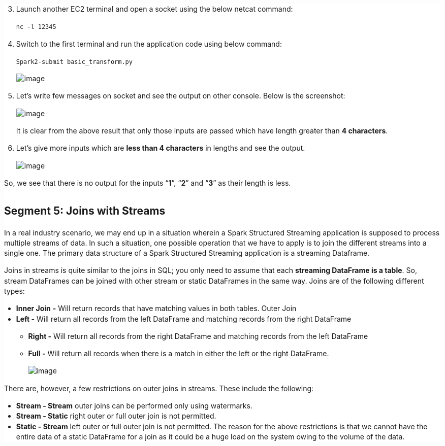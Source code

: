 3.	Launch another EC2 terminal and open a socket using the below netcat command:

	````
	nc -l 12345
	````

4.	Switch to the first terminal and run the application code using below command: 

	````
	Spark2-submit basic_transform.py
	````
	
	![image](https://user-images.githubusercontent.com/56078504/151418628-2e47daca-17dc-428d-b7ce-f48a1a30ffb9.png)

5.	Let’s write few messages on socket and see the output on other console. Below is the screenshot:
	
	![image](https://user-images.githubusercontent.com/56078504/151418670-1fe42e4b-2d92-41e5-8142-3bb675324b79.png)

	It is clear from the above result that only those inputs are passed which have length greater than **4 characters**. 

6.	Let’s give more inputs which are **less than 4 characters** in lengths and see the output.
	
	![image](https://user-images.githubusercontent.com/56078504/151418986-a57203ef-f848-429d-8d7e-ded0a3079274.png)

So, we see that there is no output for the inputs “**1**”, “**2**” and “**3**” as their length is less.

## Segment 5: Joins with Streams
In a real industry scenario, we may end up in a situation wherein a Spark Structured Streaming application is supposed to process multiple streams of data. In such a situation, one possible operation that we have to apply is to join the different streams into a single one. The primary data structure of a Spark Structured Streaming application is a streaming Dataframe.

Joins in streams is quite similar to the joins in SQL; you only need to assume that each **streaming DataFrame is a table**. So, stream DataFrames can be joined with other stream or static DataFrames in the same way.
Joins are of the following different types:
- **Inner Join** **-** Will return records that have matching values in both tables.
Outer Join
- **Left -** Will return all records from the left DataFrame and matching records from the right DataFrame
  - **Right -** Will return all records from the right DataFrame and matching records from the left DataFrame
  - **Full -** Will return all records when there is a match in either the left or the right DataFrame.

	![image](https://user-images.githubusercontent.com/56078504/151420795-00f2db79-ef01-4383-b9d1-f8d8d36da37b.png)

There are, however, a few restrictions on outer joins in streams. These include the following:
- **Stream - Stream** outer joins can be performed only using watermarks.
- **Stream - Static** right outer or full outer join is not permitted.
- **Static - Stream** left outer or full outer join is not permitted.
The reason for the above restrictions is that we cannot have the entire data of a static DataFrame for a join as it could be a huge load on the system owing to the volume of the data. 
